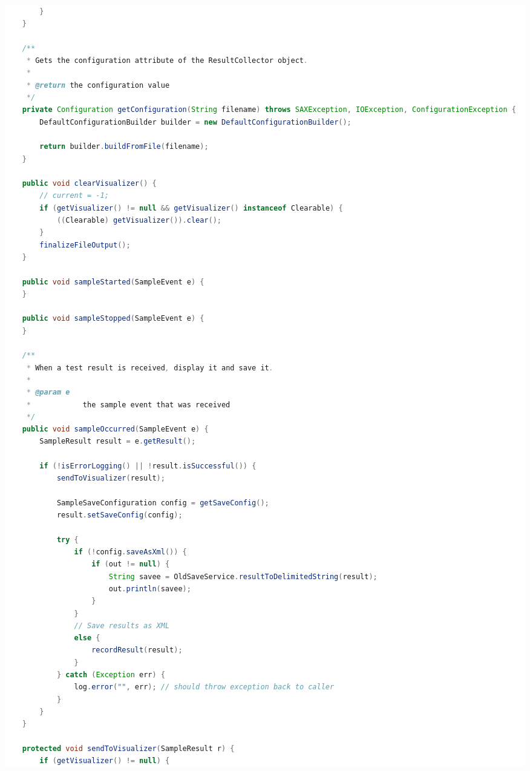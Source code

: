 ```java
		}
	}

	/**
	 * Gets the configuration attribute of the ResultCollector object.
	 * 
	 * @return the configuration value
	 */
	private Configuration getConfiguration(String filename) throws SAXException, IOException, ConfigurationException {
		DefaultConfigurationBuilder builder = new DefaultConfigurationBuilder();

		return builder.buildFromFile(filename);
	}

	public void clearVisualizer() {
		// current = -1;
		if (getVisualizer() != null && getVisualizer() instanceof Clearable) {
			((Clearable) getVisualizer()).clear();
		}
		finalizeFileOutput();
	}

	public void sampleStarted(SampleEvent e) {
	}

	public void sampleStopped(SampleEvent e) {
	}

	/**
	 * When a test result is received, display it and save it.
	 * 
	 * @param e
	 *            the sample event that was received
	 */
	public void sampleOccurred(SampleEvent e) {
		SampleResult result = e.getResult();

		if (!isErrorLogging() || !result.isSuccessful()) {
			sendToVisualizer(result);

			SampleSaveConfiguration config = getSaveConfig();
			result.setSaveConfig(config);

			try {
				if (!config.saveAsXml()) {
					if (out != null) {
						String savee = OldSaveService.resultToDelimitedString(result);
						out.println(savee);
					}
				}
				// Save results as XML
				else {
					recordResult(result);
				}
			} catch (Exception err) {
				log.error("", err); // should throw exception back to caller
			}
		}
	}

	protected void sendToVisualizer(SampleResult r) {
		if (getVisualizer() != null) {
```